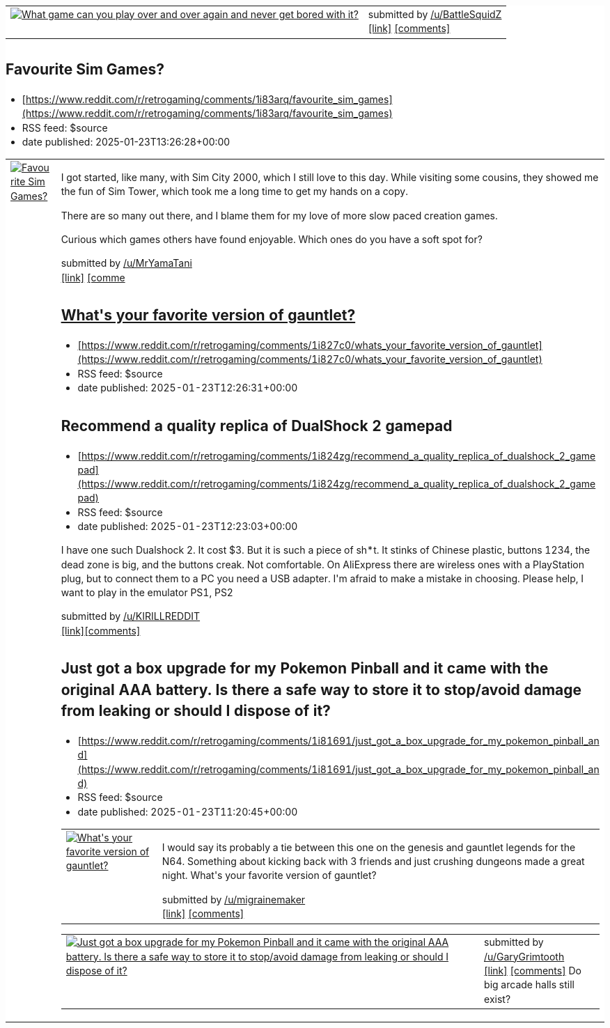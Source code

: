 <table> <tr><td> <a href="https://www.reddit.com/r/retrogaming/comments/1i84u2h/what_game_can_you_play_over_and_over_again_and/"> <img src="https://preview.redd.it/pc2e7yek9ree1.jpeg?width=640&amp;crop=smart&amp;auto=webp&amp;s=6b0e7a8171efb514f0c5d89a9567066679f53952" alt="What game can you play over and over again and never get bored with it?" title="What game can you play over and over again and never get bored with it?" /> </a> </td><td> &#32; submitted by &#32; <a href="https://www.reddit.com/user/BattleSquidZ"> /u/BattleSquidZ </a> <br/> <span><a href="https://i.redd.it/pc2e7yek9ree1.jpeg">[link]</a></span> &#32; <span><a href="https://www.reddit.com/r/retrogaming/comments/1i84u2h/what_game_can_you_play_over_and_over_again_and/">[comments]</a></span> </td></tr></table>

## Favourite Sim Games?
 - [https://www.reddit.com/r/retrogaming/comments/1i83arq/favourite_sim_games](https://www.reddit.com/r/retrogaming/comments/1i83arq/favourite_sim_games)
 - RSS feed: $source
 - date published: 2025-01-23T13:26:28+00:00

<table> <tr><td> <a href="https://www.reddit.com/r/retrogaming/comments/1i83arq/favourite_sim_games/"> <img src="https://a.thumbs.redditmedia.com/Lc06XrYKNL-feE3PgHUiPI6tUwrcKsJ64hw3QWbxJo4.jpg" alt="Favourite Sim Games?" title="Favourite Sim Games?" /> </a> </td><td> <div class="md"><p>I got started, like many, with Sim City 2000, which I still love to this day. While visiting some cousins, they showed me the fun of Sim Tower, which took me a long time to get my hands on a copy.</p> <p>There are so many out there, and I blame them for my love of more slow paced creation games. </p> <p>Curious which games others have found enjoyable. Which ones do you have a soft spot for?</p> </div> &#32; submitted by &#32; <a href="https://www.reddit.com/user/MrYamaTani"> /u/MrYamaTani </a> <br/> <span><a href="https://www.reddit.com/gallery/1i83arq">[link]</a></span> &#32; <span><a href="https://www.reddit.com/r/retrogaming/comments/1i83arq/favourite_sim_games/">[comme

## What's your favorite version of gauntlet?
 - [https://www.reddit.com/r/retrogaming/comments/1i827c0/whats_your_favorite_version_of_gauntlet](https://www.reddit.com/r/retrogaming/comments/1i827c0/whats_your_favorite_version_of_gauntlet)
 - RSS feed: $source
 - date published: 2025-01-23T12:26:31+00:00

<table> <tr><td> <a href="https://www.reddit.com/r/retrogaming/comments/1i827c0/whats_your_favorite_version_of_gauntlet/"> <img src="https://preview.redd.it/z61ragxjlqee1.jpeg?width=640&amp;crop=smart&amp;auto=webp&amp;s=e50796e64638d951a0c27a0e1af50ece926e65e1" alt="What's your favorite version of gauntlet?" title="What's your favorite version of gauntlet?" /> </a> </td><td> <div class="md"><p>I would say its probably a tie between this one on the genesis and gauntlet legends for the N64. Something about kicking back with 3 friends and just crushing dungeons made a great night. What&#39;s your favorite version of gauntlet?</p> </div> &#32; submitted by &#32; <a href="https://www.reddit.com/user/migrainemaker"> /u/migrainemaker </a> <br/> <span><a href="https://i.redd.it/z61ragxjlqee1.jpeg">[link]</a></span> &#32; <span><a href="https://www.reddit.com/r/retrogaming/comments/1i827c0/whats_your_favorite_version_of_gauntlet/">[comments]</a></span> </td></tr>

## Recommend a quality replica of DualShock 2 gamepad
 - [https://www.reddit.com/r/retrogaming/comments/1i824zg/recommend_a_quality_replica_of_dualshock_2_gamepad](https://www.reddit.com/r/retrogaming/comments/1i824zg/recommend_a_quality_replica_of_dualshock_2_gamepad)
 - RSS feed: $source
 - date published: 2025-01-23T12:23:03+00:00

<div class="md"><p>I have one such Dualshock 2. It cost $3. But it is such a piece of sh*t. It stinks of Chinese plastic, buttons 1234, the dead zone is big, and the buttons creak. Not comfortable. On AliExpress there are wireless ones with a PlayStation plug, but to connect them to a PC you need a USB adapter. I&#39;m afraid to make a mistake in choosing. Please help, I want to play in the emulator PS1, PS2</p> </div> &#32; submitted by &#32; <a href="https://www.reddit.com/user/KIRILLREDDIT"> /u/KIRILLREDDIT </a> <br/> <span><a href="https://www.reddit.com/r/retrogaming/comments/1i824zg/recommend_a_quality_replica_of_dualshock_2_gamepad/">[link]</a></span> &#32; <span><a href="https://www.reddit.com/r/retrogaming/comments/1i824zg/recommend_a_quality_replica_of_dualshock_2_gamepad/">[comments]</a></span>

## Just got a box upgrade for my Pokemon Pinball and it came with the original AAA battery. Is there a safe way to store it to stop/avoid damage from leaking or should I dispose of it?
 - [https://www.reddit.com/r/retrogaming/comments/1i81691/just_got_a_box_upgrade_for_my_pokemon_pinball_and](https://www.reddit.com/r/retrogaming/comments/1i81691/just_got_a_box_upgrade_for_my_pokemon_pinball_and)
 - RSS feed: $source
 - date published: 2025-01-23T11:20:45+00:00

<table> <tr><td> <a href="https://www.reddit.com/r/retrogaming/comments/1i81691/just_got_a_box_upgrade_for_my_pokemon_pinball_and/"> <img src="https://preview.redd.it/ka0hgskh9qee1.jpeg?width=640&amp;crop=smart&amp;auto=webp&amp;s=f09f163caff4a5eb144e340a85992f31455e0067" alt="Just got a box upgrade for my Pokemon Pinball and it came with the original AAA battery. Is there a safe way to store it to stop/avoid damage from leaking or should I dispose of it?" title="Just got a box upgrade for my Pokemon Pinball and it came with the original AAA battery. Is there a safe way to store it to stop/avoid damage from leaking or should I dispose of it?" /> </a> </td><td> &#32; submitted by &#32; <a href="https://www.reddit.com/user/GaryGrimtooth"> /u/GaryGrimtooth </a> <br/> <span><a href="https://i.redd.it/ka0hgskh9qee1.jpeg">[link]</a></span> &#32; <span><a href="https://www.reddit.com/r/retrogaming/comments/1i81691/just_got_a_box_upgrade_for_my_pokemon_pinball_and/">[comments]</a></span> </t

## Do big arcade halls still exist?